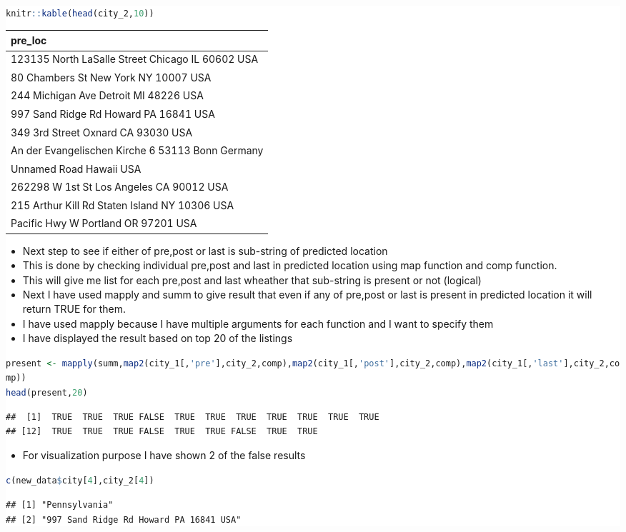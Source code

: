 ``` r
knitr::kable(head(city_2,10))
```

| pre\_loc                                         |
|:-------------------------------------------------|
| 123135 North LaSalle Street Chicago IL 60602 USA |
| 80 Chambers St New York NY 10007 USA             |
| 244 Michigan Ave Detroit MI 48226 USA            |
| 997 Sand Ridge Rd Howard PA 16841 USA            |
| 349 3rd Street Oxnard CA 93030 USA               |
| An der Evangelischen Kirche 6 53113 Bonn Germany |
| Unnamed Road Hawaii USA                          |
| 262298 W 1st St Los Angeles CA 90012 USA         |
| 215 Arthur Kill Rd Staten Island NY 10306 USA    |
| Pacific Hwy W Portland OR 97201 USA              |

-   Next step to see if either of pre,post or last is sub-string of predicted location
-   This is done by checking individual pre,post and last in predicted location using map function and comp function.
-   This will give me list for each pre,post and last wheather that sub-string is present or not (logical)
-   Next I have used mapply and summ to give result that even if any of pre,post or last is present in predicted location it will return TRUE for them.
-   I have used mapply because I have multiple arguments for each function and I want to specify them
-   I have displayed the result based on top 20 of the listings

``` r
present <- mapply(summ,map2(city_1[,'pre'],city_2,comp),map2(city_1[,'post'],city_2,comp),map2(city_1[,'last'],city_2,comp))
head(present,20)
```

    ##  [1]  TRUE  TRUE  TRUE FALSE  TRUE  TRUE  TRUE  TRUE  TRUE  TRUE  TRUE
    ## [12]  TRUE  TRUE  TRUE FALSE  TRUE  TRUE FALSE  TRUE  TRUE

-   For visualization purpose I have shown 2 of the false results

``` r
c(new_data$city[4],city_2[4])
```

    ## [1] "Pennsylvania"                         
    ## [2] "997 Sand Ridge Rd Howard PA 16841 USA"
